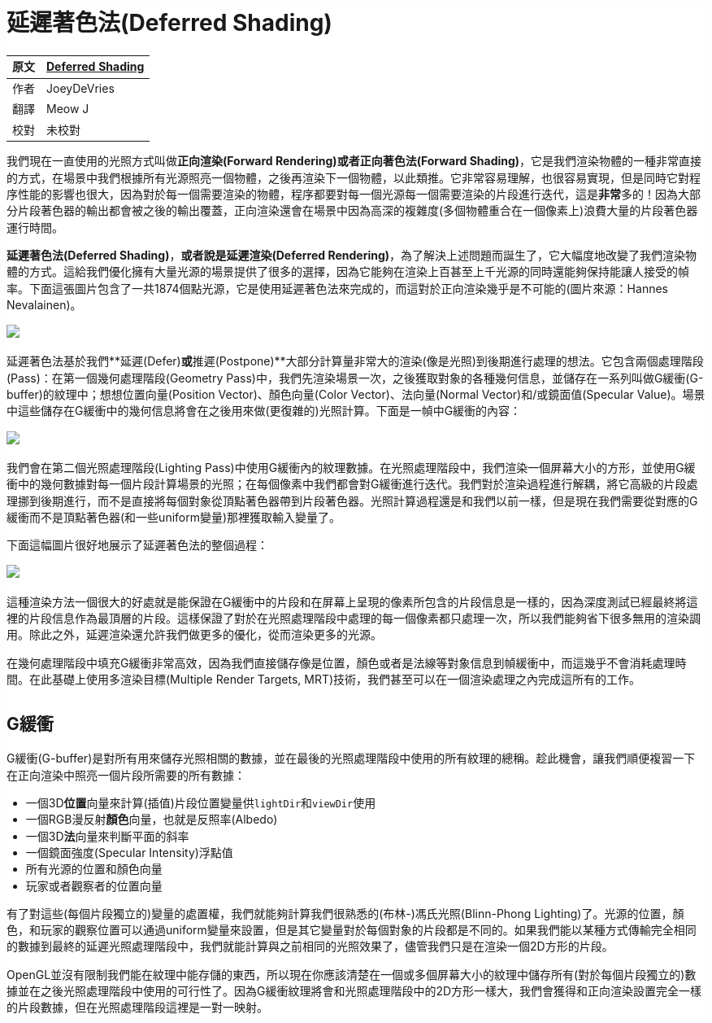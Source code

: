 # 延遲著色法(Deferred Shading)

原文     | [Deferred Shading](http://learnopengl.com/#!Advanced-Lighting/Deferred-Shading)
      ---|---
作者     | JoeyDeVries
翻譯     | Meow J
校對     | 未校對

我們現在一直使用的光照方式叫做**正向渲染(Forward Rendering)**或者**正向著色法(Forward Shading)**，它是我們渲染物體的一種非常直接的方式，在場景中我們根據所有光源照亮一個物體，之後再渲染下一個物體，以此類推。它非常容易理解，也很容易實現，但是同時它對程序性能的影響也很大，因為對於每一個需要渲染的物體，程序都要對每一個光源每一個需要渲染的片段進行迭代，這是**非常**多的！因為大部分片段著色器的輸出都會被之後的輸出覆蓋，正向渲染還會在場景中因為高深的複雜度(多個物體重合在一個像素上)浪費大量的片段著色器運行時間。

**延遲著色法(Deferred Shading)**，**或者說是延遲渲染(Deferred Rendering)**，為了解決上述問題而誕生了，它大幅度地改變了我們渲染物體的方式。這給我們優化擁有大量光源的場景提供了很多的選擇，因為它能夠在渲染上百甚至上千光源的同時還能夠保持能讓人接受的幀率。下面這張圖片包含了一共1874個點光源，它是使用延遲著色法來完成的，而這對於正向渲染幾乎是不可能的(圖片來源：Hannes Nevalainen)。

![](http://learnopengl.com/img/advanced-lighting/deferred_example.png)

延遲著色法基於我們**延遲(Defer)**或**推遲(Postpone)**大部分計算量非常大的渲染(像是光照)到後期進行處理的想法。它包含兩個處理階段(Pass)：在第一個幾何處理階段(Geometry Pass)中，我們先渲染場景一次，之後獲取對象的各種幾何信息，並儲存在一系列叫做G緩衝(G-buffer)的紋理中；想想位置向量(Position Vector)、顏色向量(Color Vector)、法向量(Normal Vector)和/或鏡面值(Specular Value)。場景中這些儲存在G緩衝中的幾何信息將會在之後用來做(更復雜的)光照計算。下面是一幀中G緩衝的內容：

![](http://learnopengl.com/img/advanced-lighting/deferred_g_buffer.png)

我們會在第二個光照處理階段(Lighting Pass)中使用G緩衝內的紋理數據。在光照處理階段中，我們渲染一個屏幕大小的方形，並使用G緩衝中的幾何數據對每一個片段計算場景的光照；在每個像素中我們都會對G緩衝進行迭代。我們對於渲染過程進行解耦，將它高級的片段處理挪到後期進行，而不是直接將每個對象從頂點著色器帶到片段著色器。光照計算過程還是和我們以前一樣，但是現在我們需要從對應的G緩衝而不是頂點著色器(和一些uniform變量)那裡獲取輸入變量了。

下面這幅圖片很好地展示了延遲著色法的整個過程：

![](http://learnopengl.com/img/advanced-lighting/deferred_overview.png)

這種渲染方法一個很大的好處就是能保證在G緩衝中的片段和在屏幕上呈現的像素所包含的片段信息是一樣的，因為深度測試已經最終將這裡的片段信息作為最頂層的片段。這樣保證了對於在光照處理階段中處理的每一個像素都只處理一次，所以我們能夠省下很多無用的渲染調用。除此之外，延遲渲染還允許我們做更多的優化，從而渲染更多的光源。

在幾何處理階段中填充G緩衝非常高效，因為我們直接儲存像是位置，顏色或者是法線等對象信息到幀緩衝中，而這幾乎不會消耗處理時間。在此基礎上使用多渲染目標(Multiple Render Targets, MRT)技術，我們甚至可以在一個渲染處理之內完成這所有的工作。

## G緩衝

G緩衝(G-buffer)是對所有用來儲存光照相關的數據，並在最後的光照處理階段中使用的所有紋理的總稱。趁此機會，讓我們順便複習一下在正向渲染中照亮一個片段所需要的所有數據：

- 一個3D**位置**向量來計算(插值)片段位置變量供`lightDir`和`viewDir`使用
- 一個RGB漫反射**顏色**向量，也就是反照率(Albedo)
- 一個3D**法**向量來判斷平面的斜率
- 一個鏡面強度(Specular Intensity)浮點值
- 所有光源的位置和顏色向量
- 玩家或者觀察者的位置向量

有了對這些(每個片段獨立的)變量的處置權，我們就能夠計算我們很熟悉的(布林-)馮氏光照(Blinn-Phong Lighting)了。光源的位置，顏色，和玩家的觀察位置可以通過uniform變量來設置，但是其它變量對於每個對象的片段都是不同的。如果我們能以某種方式傳輸完全相同的數據到最終的延遲光照處理階段中，我們就能計算與之前相同的光照效果了，儘管我們只是在渲染一個2D方形的片段。

OpenGL並沒有限制我們能在紋理中能存儲的東西，所以現在你應該清楚在一個或多個屏幕大小的紋理中儲存所有(對於每個片段獨立的)數據並在之後光照處理階段中使用的可行性了。因為G緩衝紋理將會和光照處理階段中的2D方形一樣大，我們會獲得和正向渲染設置完全一樣的片段數據，但在光照處理階段這裡是一對一映射。
